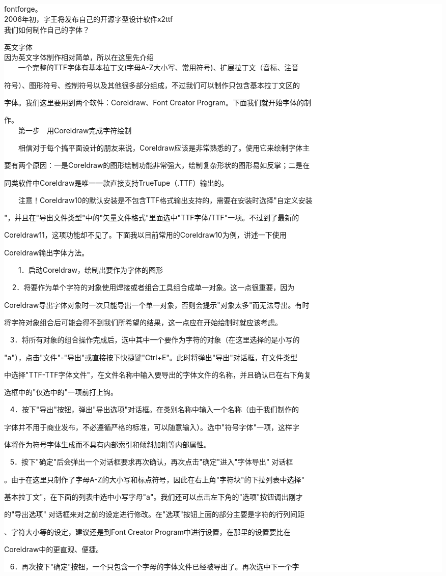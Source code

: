 fontforge。  
2006年初，字王将发布自己的开源字型设计软件x2ttf  
我们如何制作自己的字体？

英文字体  
因为英文字体制作相对简单，所以在这里先介绍  
       一个完整的TTF字体有基本拉丁文(字母A-Z大小写、常用符号)、扩展拉丁文（音标、注音

符号）、图形符号、控制符号以及其他很多部分组成，不过我们可以制作只包含基本拉丁文区的

字体。我们这里要用到两个软件：Coreldraw、Font Creator Program。下面我们就开始字体的制

作。  
　　第一步　用Coreldraw完成字符绘制

　　相信对于每个搞平面设计的朋友来说，Coreldraw应该是非常熟悉的了。使用它来绘制字体主

要有两个原因：一是Coreldraw的图形绘制功能非常强大，绘制复杂形状的图形易如反掌；二是在

同类软件中Coreldraw是唯一一款直接支持TrueTupe（.TTF）输出的。

　　注意！Coreldraw10的默认安装是不包含TTF格式输出支持的，需要在安装时选择"自定义安装

"，并且在"导出文件类型"中的"矢量文件格式"里面选中"TTF字体/TTF"一项。不过到了最新的

Coreldraw11，这项功能却不见了。下面我以目前常用的Coreldraw10为例，讲述一下使用

Coreldraw输出字体方法。

　　1．启动Coreldraw，绘制出要作为字体的图形

  
    2．将要作为单个字符的对象使用焊接或者组合工具组合成单一对象。这一点很重要，因为

Coreldraw导出字体对象时一次只能导出一个单一对象，否则会提示"对象太多"而无法导出。有时

将字符对象组合后可能会得不到我们所希望的结果，这一点应在开始绘制时就应该考虑。

   3．将所有对象的组合操作完成后，选中其中一个要作为字符的对象（在这里选择的是小写的

"a"），点击"文件"-"导出"或直接按下快捷键"Ctrl+E"。此时将弹出"导出"对话框，在文件类型

中选择"TTF-TTF字体文件"，在文件名称中输入要导出的字体文件的名称，并且确认已在右下角复

选框中的"仅选中的"一项前打上钩。

   4．按下"导出"按钮，弹出"导出选项"对话框。在类别名称中输入一个名称（由于我们制作的

字体并不用于商业发布，不必遵循严格的标准，可以随意输入）。选中"符号字体"一项，这样字

体将作为符号字体生成而不具有内部索引和倾斜加粗等内部属性。

   5．按下"确定"后会弹出一个对话框要求再次确认，再次点击"确定"进入"字体导出" 对话框

。由于在这里只制作了字母A-Z的大小写和标点符号，因此在右上角"字符块"的下拉列表中选择"

基本拉丁文"，在下面的列表中选中小写字母"a"。我们还可以点击左下角的"选项"按钮调出刚才

的"导出选项" 对话框来对之前的设定进行修改。在"选项"按钮上面的部分主要是字符的行列间距

、字符大小等的设定，建议还是到Font Creator Program中进行设置，在那里的设置要比在

Coreldraw中的更直观、便捷。

   6．再次按下"确定"按钮，一个只包含一个字母的字体文件已经被导出了。再次选中下一个字
